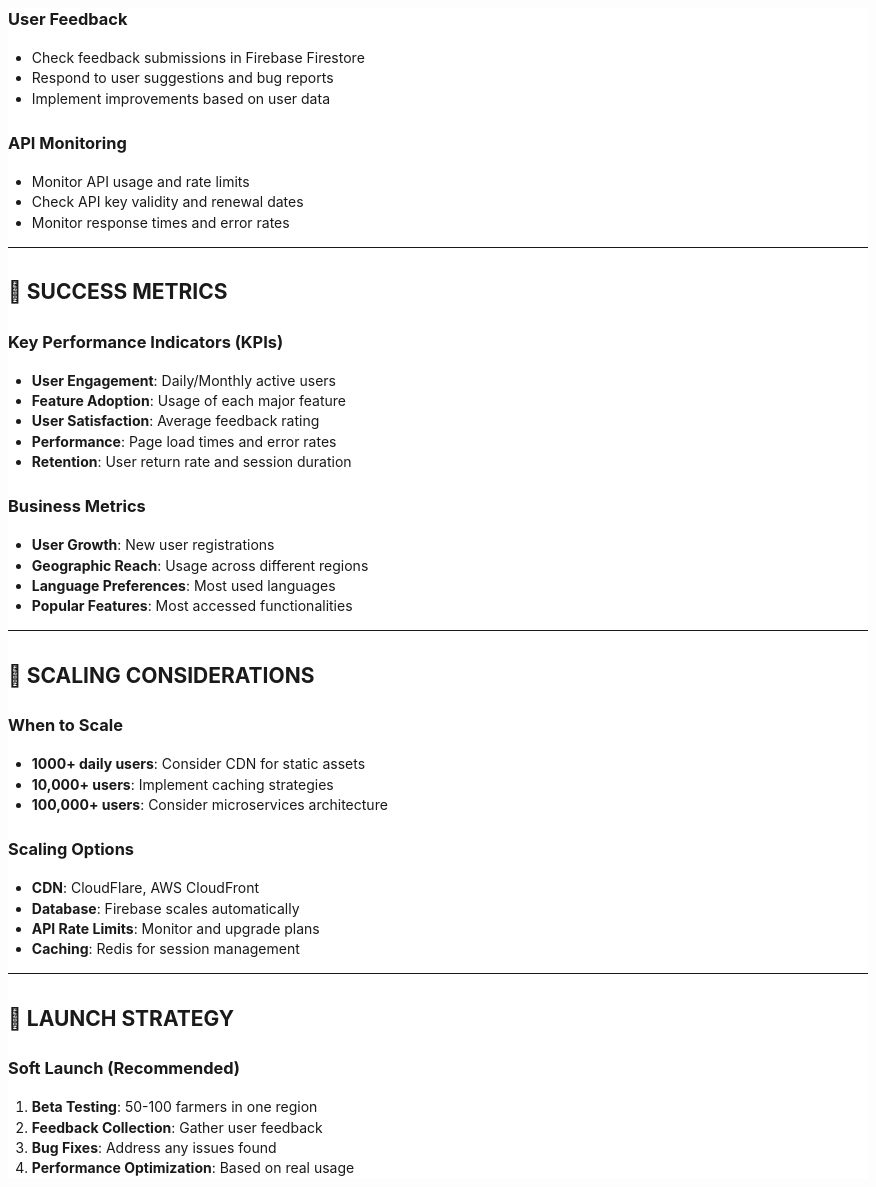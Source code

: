 ### **User Feedback**
- Check feedback submissions in Firebase Firestore
- Respond to user suggestions and bug reports
- Implement improvements based on user data

### **API Monitoring**
- Monitor API usage and rate limits
- Check API key validity and renewal dates
- Monitor response times and error rates

---

## 🎯 **SUCCESS METRICS**

### **Key Performance Indicators (KPIs)**
- **User Engagement**: Daily/Monthly active users
- **Feature Adoption**: Usage of each major feature
- **User Satisfaction**: Average feedback rating
- **Performance**: Page load times and error rates
- **Retention**: User return rate and session duration

### **Business Metrics**
- **User Growth**: New user registrations
- **Geographic Reach**: Usage across different regions
- **Language Preferences**: Most used languages
- **Popular Features**: Most accessed functionalities

---

## 🚀 **SCALING CONSIDERATIONS**

### **When to Scale**
- **1000+ daily users**: Consider CDN for static assets
- **10,000+ users**: Implement caching strategies
- **100,000+ users**: Consider microservices architecture

### **Scaling Options**
- **CDN**: CloudFlare, AWS CloudFront
- **Database**: Firebase scales automatically
- **API Rate Limits**: Monitor and upgrade plans
- **Caching**: Redis for session management

---

## 🎊 **LAUNCH STRATEGY**

### **Soft Launch (Recommended)**
1. **Beta Testing**: 50-100 farmers in one region
2. **Feedback Collection**: Gather user feedback
3. **Bug Fixes**: Address any issues found
4. **Performance Optimization**: Based on real usage
